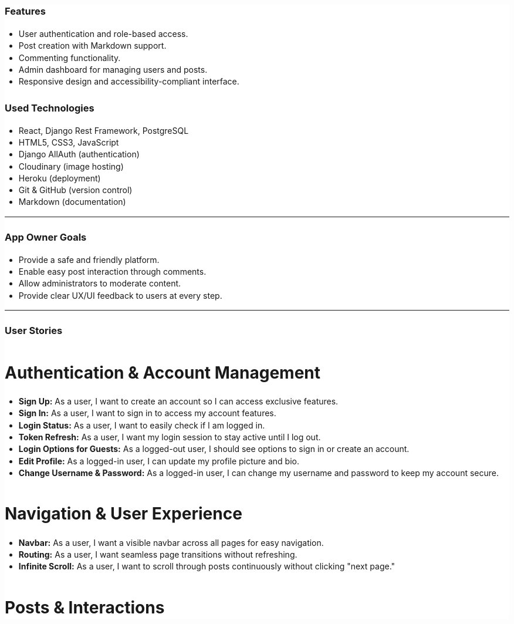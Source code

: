 ### **Features**

- User authentication and role-based access.
- Post creation with Markdown support.
- Commenting functionality.
- Admin dashboard for managing users and posts.
- Responsive design and accessibility-compliant interface.

### **Used Technologies**

- React, Django Rest Framework, PostgreSQL
- HTML5, CSS3, JavaScript
- Django AllAuth (authentication)
- Cloudinary (image hosting)
- Heroku (deployment)
- Git & GitHub (version control)
- Markdown (documentation)

---

### **App Owner Goals**

- Provide a safe and friendly platform.
- Enable easy post interaction through comments.
- Allow administrators to moderate content.
- Provide clear UX/UI feedback to users at every step.

---

### **User Stories**

# Authentication & Account Management

- **Sign Up:** As a user, I want to create an account so I can access exclusive features.
- **Sign In:** As a user, I want to sign in to access my account features.
- **Login Status:** As a user, I want to easily check if I am logged in.
- **Token Refresh:** As a user, I want my login session to stay active until I log out.
- **Login Options for Guests:** As a logged-out user, I should see options to sign in or create an account.
- **Edit Profile:** As a logged-in user, I can update my profile picture and bio.
- **Change Username & Password:** As a logged-in user, I can change my username and password to keep my account secure.

# Navigation & User Experience

- **Navbar:** As a user, I want a visible navbar across all pages for easy navigation.
- **Routing:** As a user, I want seamless page transitions without refreshing.
- **Infinite Scroll:** As a user, I want to scroll through posts continuously without clicking "next page."

# Posts & Interactions
